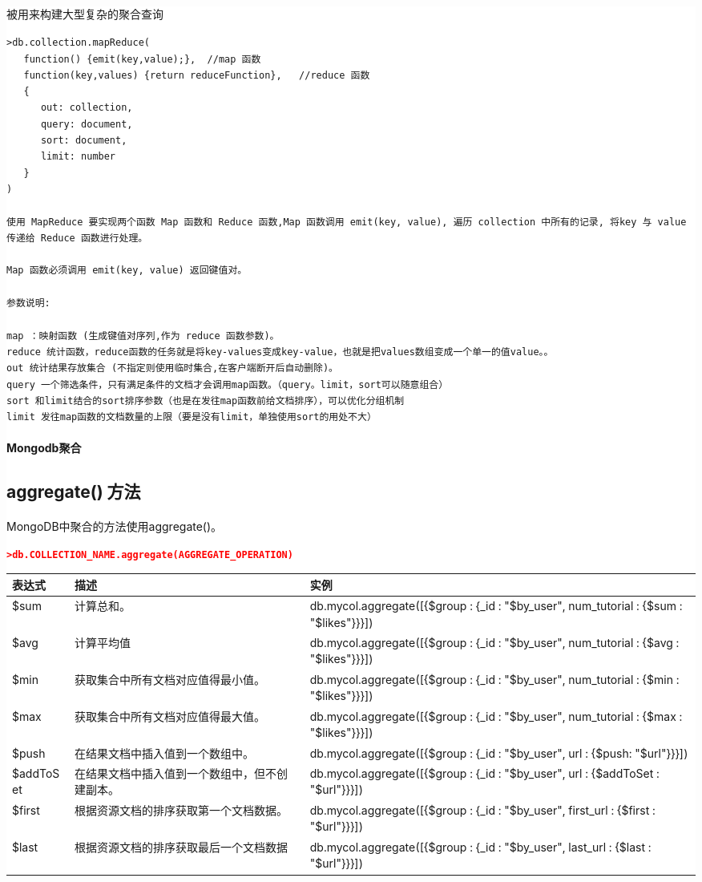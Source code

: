  被用来构建大型复杂的聚合查询 

```
>db.collection.mapReduce(
   function() {emit(key,value);},  //map 函数
   function(key,values) {return reduceFunction},   //reduce 函数
   {
      out: collection,
      query: document,
      sort: document,
      limit: number
   }
)

使用 MapReduce 要实现两个函数 Map 函数和 Reduce 函数,Map 函数调用 emit(key, value), 遍历 collection 中所有的记录, 将key 与 value 传递给 Reduce 函数进行处理。

Map 函数必须调用 emit(key, value) 返回键值对。

参数说明:

map ：映射函数 (生成键值对序列,作为 reduce 函数参数)。
reduce 统计函数，reduce函数的任务就是将key-values变成key-value，也就是把values数组变成一个单一的值value。。
out 统计结果存放集合 (不指定则使用临时集合,在客户端断开后自动删除)。
query 一个筛选条件，只有满足条件的文档才会调用map函数。（query。limit，sort可以随意组合）
sort 和limit结合的sort排序参数（也是在发往map函数前给文档排序），可以优化分组机制
limit 发往map函数的文档数量的上限（要是没有limit，单独使用sort的用处不大）

```

#### Mongodb聚合

## aggregate() 方法

MongoDB中聚合的方法使用aggregate()。

```json
>db.COLLECTION_NAME.aggregate(AGGREGATE_OPERATION)  
```

| 表达式    | 描述                                           | 实例                                                         |
| :-------- | :--------------------------------------------- | :----------------------------------------------------------- |
| $sum      | 计算总和。                                     | db.mycol.aggregate([{$group : {_id : "$by_user", num_tutorial : {$sum : "$likes"}}}]) |
| $avg      | 计算平均值                                     | db.mycol.aggregate([{$group : {_id : "$by_user", num_tutorial : {$avg : "$likes"}}}]) |
| $min      | 获取集合中所有文档对应值得最小值。             | db.mycol.aggregate([{$group : {_id : "$by_user", num_tutorial : {$min : "$likes"}}}]) |
| $max      | 获取集合中所有文档对应值得最大值。             | db.mycol.aggregate([{$group : {_id : "$by_user", num_tutorial : {$max : "$likes"}}}]) |
| $push     | 在结果文档中插入值到一个数组中。               | db.mycol.aggregate([{$group : {_id : "$by_user", url : {$push: "$url"}}}]) |
| $addToSet | 在结果文档中插入值到一个数组中，但不创建副本。 | db.mycol.aggregate([{$group : {_id : "$by_user", url : {$addToSet : "$url"}}}]) |
| $first    | 根据资源文档的排序获取第一个文档数据。         | db.mycol.aggregate([{$group : {_id : "$by_user", first_url : {$first : "$url"}}}]) |
| $last     | 根据资源文档的排序获取最后一个文档数据         | db.mycol.aggregate([{$group : {_id : "$by_user", last_url : {$last : "$url"}}}]) |

